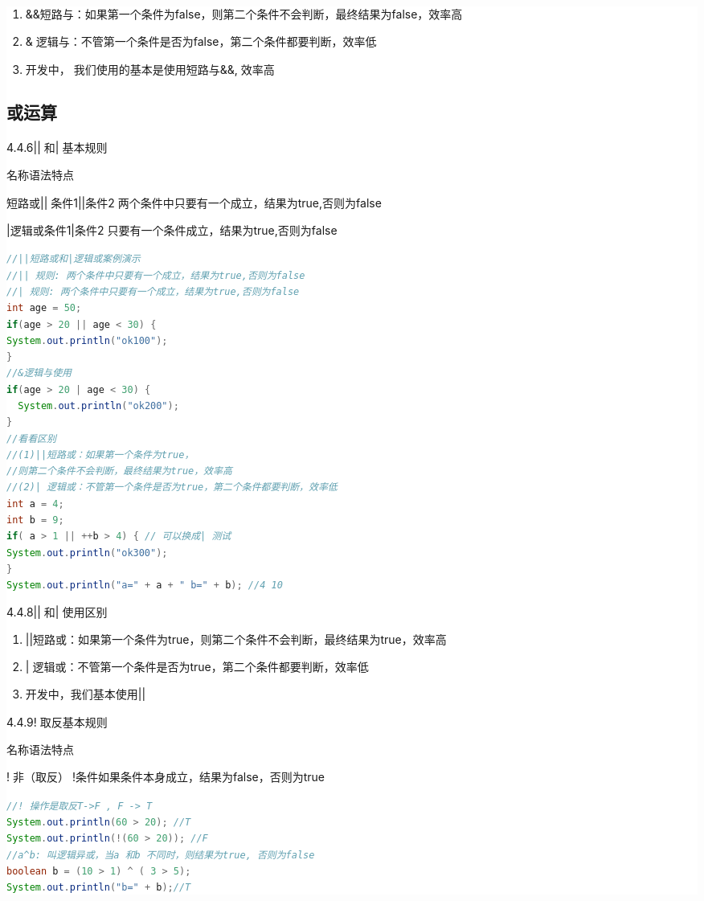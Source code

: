 1) &&短路与：如果第一个条件为false，则第二个条件不会判断，最终结果为false，效率高

2) & 逻辑与：不管第一个条件是否为false，第二个条件都要判断，效率低

3) 开发中， 我们使用的基本是使用短路与&&, 效率高

## 或运算

4.4.6|| 和| 基本规则

名称语法特点

短路或|| 条件1||条件2 两个条件中只要有一个成立，结果为true,否则为false

|逻辑或条件1|条件2 只要有一个条件成立，结果为true,否则为false

``` java
//||短路或和|逻辑或案例演示
//|| 规则: 两个条件中只要有一个成立，结果为true,否则为false
//| 规则: 两个条件中只要有一个成立，结果为true,否则为false
int age = 50;
if(age > 20 || age < 30) {
System.out.println("ok100");
}
//&逻辑与使用
if(age > 20 | age < 30) {
  System.out.println("ok200");
}
//看看区别
//(1)||短路或：如果第一个条件为true，
//则第二个条件不会判断，最终结果为true，效率高
//(2)| 逻辑或：不管第一个条件是否为true，第二个条件都要判断，效率低
int a = 4;
int b = 9;
if( a > 1 || ++b > 4) { // 可以换成| 测试
System.out.println("ok300");
}
System.out.println("a=" + a + " b=" + b); //4 10
```

4.4.8|| 和| 使用区别

1) ||短路或：如果第一个条件为true，则第二个条件不会判断，最终结果为true，效率高

2) | 逻辑或：不管第一个条件是否为true，第二个条件都要判断，效率低

3) 开发中，我们基本使用||

4.4.9! 取反基本规则

名称语法特点

! 非（取反） !条件如果条件本身成立，结果为false，否则为true

``` java
//! 操作是取反T->F , F -> T
System.out.println(60 > 20); //T
System.out.println(!(60 > 20)); //F
//a^b: 叫逻辑异或，当a 和b 不同时，则结果为true, 否则为false
boolean b = (10 > 1) ^ ( 3 > 5);
System.out.println("b=" + b);//T
```
